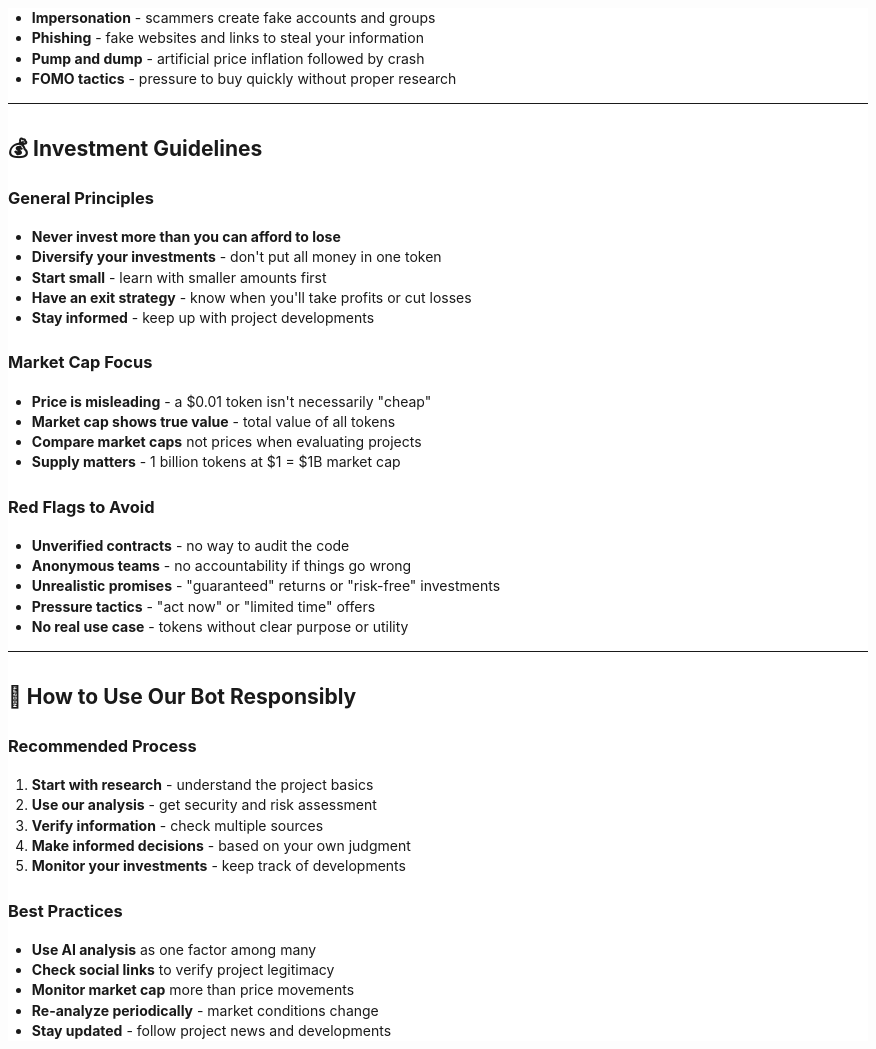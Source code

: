 - **Impersonation** - scammers create fake accounts and groups
- **Phishing** - fake websites and links to steal your information
- **Pump and dump** - artificial price inflation followed by crash
- **FOMO tactics** - pressure to buy quickly without proper research

---

## 💰 Investment Guidelines

### **General Principles**

- **Never invest more than you can afford to lose**
- **Diversify your investments** - don't put all money in one token
- **Start small** - learn with smaller amounts first
- **Have an exit strategy** - know when you'll take profits or cut losses
- **Stay informed** - keep up with project developments

### **Market Cap Focus**

- **Price is misleading** - a $0.01 token isn't necessarily "cheap"
- **Market cap shows true value** - total value of all tokens
- **Compare market caps** not prices when evaluating projects
- **Supply matters** - 1 billion tokens at $1 = $1B market cap

### **Red Flags to Avoid**

- **Unverified contracts** - no way to audit the code
- **Anonymous teams** - no accountability if things go wrong
- **Unrealistic promises** - "guaranteed" returns or "risk-free" investments
- **Pressure tactics** - "act now" or "limited time" offers
- **No real use case** - tokens without clear purpose or utility

---

## 🎯 How to Use Our Bot Responsibly

### **Recommended Process**

1. **Start with research** - understand the project basics
2. **Use our analysis** - get security and risk assessment
3. **Verify information** - check multiple sources
4. **Make informed decisions** - based on your own judgment
5. **Monitor your investments** - keep track of developments

### **Best Practices**

- **Use AI analysis** as one factor among many
- **Check social links** to verify project legitimacy
- **Monitor market cap** more than price movements
- **Re-analyze periodically** - market conditions change
- **Stay updated** - follow project news and developments
